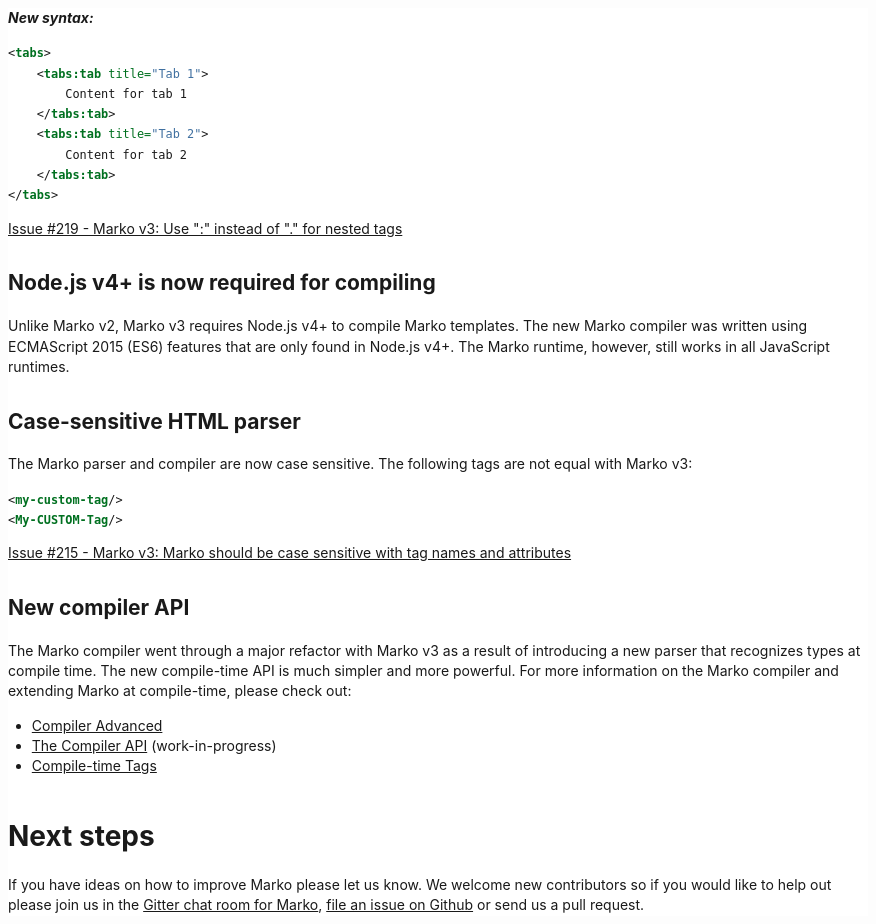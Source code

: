 ___New syntax:___

```xml
<tabs>
    <tabs:tab title="Tab 1">
        Content for tab 1
    </tabs:tab>
    <tabs:tab title="Tab 2">
        Content for tab 2
    </tabs:tab>
</tabs>
```

[Issue #219 - Marko v3: Use ":" instead of "." for nested tags](https://github.com/marko-js/marko/issues/219)

## Node.js v4+ is now required for compiling

Unlike Marko v2, Marko v3 requires Node.js v4+ to compile Marko templates. The new Marko compiler was written using ECMAScript 2015 (ES6) features that are only found in Node.js v4+. The Marko runtime, however, still works in all JavaScript runtimes.

## Case-sensitive HTML parser

The Marko parser and compiler are now case sensitive. The following tags are not equal with Marko v3:

```xml
<my-custom-tag/>
<My-CUSTOM-Tag/>
```

[Issue #215 - Marko v3: Marko should be case sensitive with tag names and attributes](https://github.com/marko-js/marko/issues/215)

<a name="compiler-api"></a>
## New compiler API

The Marko compiler went through a major refactor with Marko v3 as a result of introducing a new parser that recognizes types at compile time. The new compile-time API is much simpler and more powerful. For more information on the Marko compiler and extending Marko at compile-time, please check out:

- [Compiler Advanced](http://markojs.com/docs/marko/compiler/advanced/)
- [The Compiler API](http://markojs.com/docs/marko/compiler/api/) (work-in-progress)
- [Compile-time Tags](http://markojs.com/docs/marko/compiler/compile-time-tags/)


# Next steps

If you have ideas on how to improve Marko please let us know. We welcome new contributors so if you would like to help out please join us in the [Gitter chat room for Marko](gitter.im/marko-js/marko), [file an issue on Github](https://github.com/marko-js/marko) or send us a pull request.